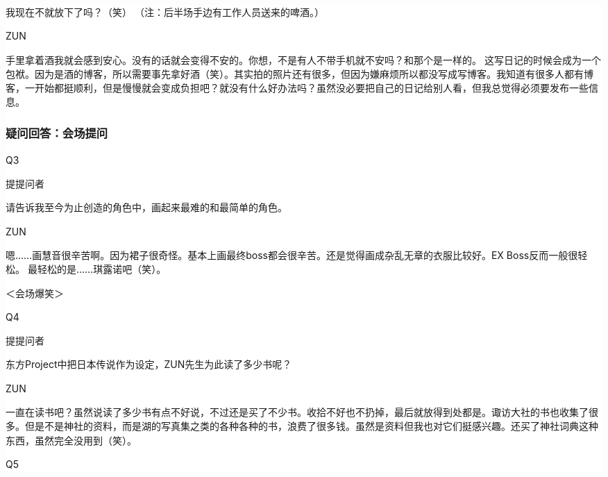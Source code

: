 我现在不就放下了吗？（笑）
（注：后半场手边有工作人员送来的啤酒。）
  

  

[](./ZUN.md)ZUN
  
手里拿着酒我就会感到安心。没有的话就会变得不安的。你想，不是有人不带手机就不安吗？和那个是一样的。
这写日记的时候会成为一个包袱。因为是酒的博客，所以需要事先拿好酒（笑）。其实拍的照片还有很多，但因为嫌麻烦所以都没写成写博客。我知道有很多人都有博客，一开始都挺顺利，但是慢慢就会变成负担吧？就没有什么好办法吗？虽然没必要把自己的日记给别人看，但我总觉得必须要发布一些信息。
  

  


### 疑问回答：会场提问

  
Q3
  

  

提提问者
  
请告诉我至今为止创造的角色中，画起来最难的和最简单的角色。
  

  

[](./ZUN.md)ZUN
  
嗯……画慧音很辛苦啊。因为裙子很奇怪。基本上画最终boss都会很辛苦。还是觉得画成杂乱无章的衣服比较好。EX Boss反而一般很轻松。
最轻松的是……琪露诺吧（笑）。
  

  


  
＜会场爆笑＞
  

  


  
Q4
  

  

提提问者
  
东方Project中把日本传说作为设定，ZUN先生为此读了多少书呢？
  

  

[](./ZUN.md)ZUN
  
一直在读书吧？虽然说读了多少书有点不好说，不过还是买了不少书。收拾不好也不扔掉，最后就放得到处都是。诹访大社的书也收集了很多。但是不是神社的资料，而是湖的写真集之类的各种各种的书，浪费了很多钱。虽然是资料但我也对它们挺感兴趣。还买了神社词典这种东西，虽然完全没用到（笑）。
  

  


  
Q5
  

  